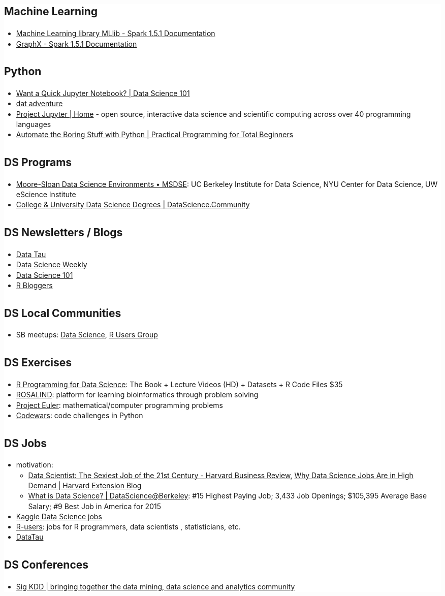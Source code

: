   ## Machine Learning
  - [Machine Learning library MLlib - Spark 1.5.1 Documentation](https://spark.apache.org/docs/latest/mllib-guide.html)
  - [GraphX - Spark 1.5.1 Documentation](https://spark.apache.org/docs/latest/graphx-programming-guide.html)

  ## Python
  - [Want a Quick Jupyter Notebook? | Data Science 101](http://101.datascience.community/2015/10/30/want-a-quick-jupyter-notebook/)
  - [dat adventure](http://try-dat.com/?id=iqwsedu3ja8gds4i)
  - [Project Jupyter | Home](https://jupyter.org/) - open source, interactive data science and scientific computing across over 40 programming languages
  - [Automate the Boring Stuff with Python | Practical Programming for Total Beginners](https://automatetheboringstuff.com/)

  ## DS Programs
  - [Moore-Sloan Data Science Environments • MSDSE](http://msdse.org/): UC Berkeley Institute for Data Science, NYU Center for Data Science, UW eScience Institute
  - [College & University Data Science Degrees | DataScience.Community](http://datascience.community/colleges)

  ## DS Newsletters / Blogs
  - [Data Tau](http://www.datatau.com)
  - [Data Science Weekly](http://datascienceweekly.org)
  - [Data Science 101](http://101.datascience.community/)
  - [R Bloggers](http://www.r-bloggers.com/)

  ## DS Local Communities
  - SB meetups: [Data Science](http://www.meetup.com/Santa-Barbara-Data-Science/), [R Users Group](http://www.meetup.com/Santa-Barbara-R-Users-Group/)

  ## DS Exercises
  - [R Programming for Data Science](https://leanpub.com/rprogramming/):
  The Book + Lecture Videos (HD) + Datasets + R Code Files $35
  - [ROSALIND](http://rosalind.info/problems/topics/): platform for learning bioinformatics through problem solving
  - [Project Euler](https://projecteuler.net/archives): mathematical/computer programming problems
  - [Codewars](http://www.codewars.com/kata/search/python?q=&beta=false&order_by=popularity+desc): code challenges in Python

  ## DS Jobs
  - motivation:
    - [Data Scientist: The Sexiest Job of the 21st Century - Harvard Business Review](https://hbr.org/2012/10/data-scientist-the-sexiest-job-of-the-21st-century/), [Why Data Science Jobs Are in High Demand | Harvard Extension Blog](http://www.extension.harvard.edu/hub/blog/extension-blog/why-data-science-jobs-are-high-demand)
    - [What is Data Science? | DataScience@Berkeley](http://datascience.berkeley.edu/about/what-is-data-science/): #15 Highest Paying Job; 3,433 Job Openings; $105,395 Average Base Salary; #9 Best Job in America for 2015
  - [Kaggle Data Science jobs](https://www.kaggle.com/jobs)
  - [R-users](http://www.r-users.com/): jobs for R programmers, data scientists , statisticians, etc.
  - [DataTau](http://www.datatau.com)

  ## DS Conferences
  - [Sig KDD | bringing together the data mining, data science and analytics community](http://www.kdd.org/)

